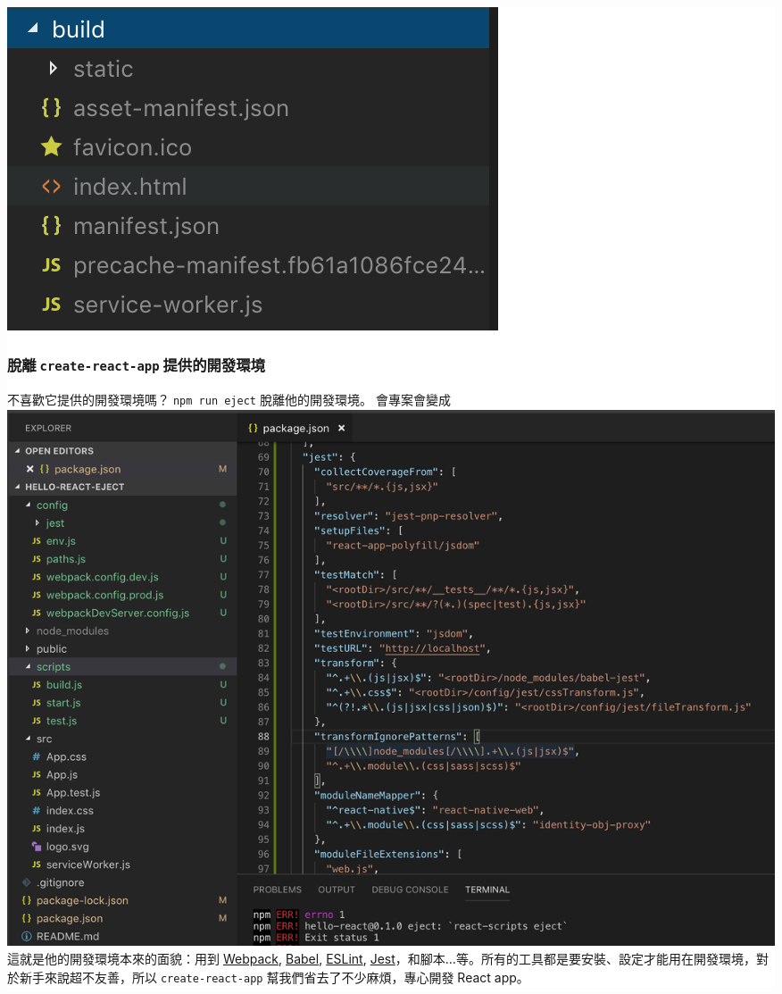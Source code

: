 ![Screen Shot 2018-10-10 at 3.09.15 PM.png](resources/0B8180604FE30F4EB899FB05508E05D3.png)

### 脫離 `create-react-app` 提供的開發環境
不喜歡它提供的開發環境嗎？ `npm run eject` 脫離他的開發環境。
會專案會變成
![Screen Shot 2018-10-10 at 3.25.56 PM.png](resources/D4835650E37F433A1EEBB51670314EE7.png)
這就是他的開發環境本來的面貌：用到 [Webpack](https://webpack.js.org/), [Babel](https://babeljs.io/), [ESLint](https://eslint.org/), [Jest](https://jestjs.io/)，和腳本…等。所有的工具都是要安裝、設定才能用在開發環境，對於新手來說超不友善，所以 `create-react-app` 幫我們省去了不少麻煩，專心開發 React app。
